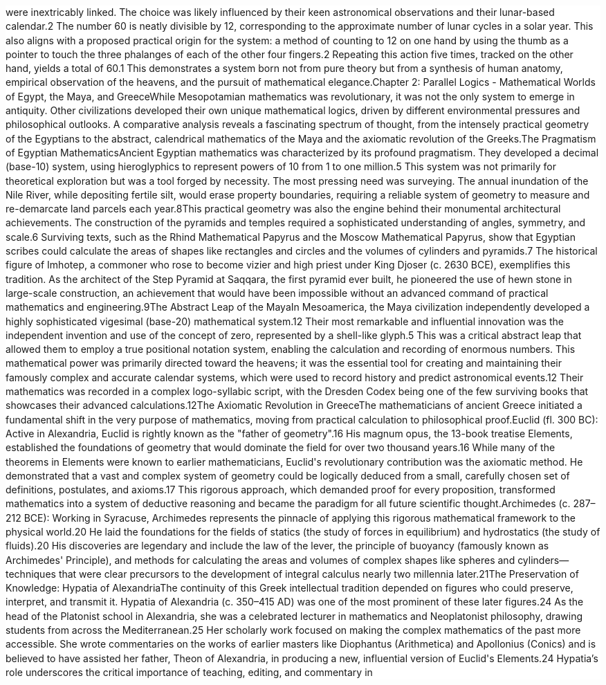 were inextricably linked. The choice was likely influenced by their keen astronomical observations and their lunar-based calendar.2 The number 60 is neatly divisible by 12, corresponding to the approximate number of lunar cycles in a solar year. This also aligns with a proposed practical origin for the system: a method of counting to 12 on one hand by using the thumb as a pointer to touch the three phalanges of each of the other four fingers.2 Repeating this action five times, tracked on the other hand, yields a total of 60.1 This demonstrates a system born not from pure theory but from a synthesis of human anatomy, empirical observation of the heavens, and the pursuit of mathematical elegance.Chapter 2: Parallel Logics - Mathematical Worlds of Egypt, the Maya, and GreeceWhile Mesopotamian mathematics was revolutionary, it was not the only system to emerge in antiquity. Other civilizations developed their own unique mathematical logics, driven by different environmental pressures and philosophical outlooks. A comparative analysis reveals a fascinating spectrum of thought, from the intensely practical geometry of the Egyptians to the abstract, calendrical mathematics of the Maya and the axiomatic revolution of the Greeks.The Pragmatism of Egyptian MathematicsAncient Egyptian mathematics was characterized by its profound pragmatism. They developed a decimal (base-10) system, using hieroglyphics to represent powers of 10 from 1 to one million.5 This system was not primarily for theoretical exploration but was a tool forged by necessity. The most pressing need was surveying. The annual inundation of the Nile River, while depositing fertile silt, would erase property boundaries, requiring a reliable system of geometry to measure and re-demarcate land parcels each year.8This practical geometry was also the engine behind their monumental architectural achievements. The construction of the pyramids and temples required a sophisticated understanding of angles, symmetry, and scale.6 Surviving texts, such as the Rhind Mathematical Papyrus and the Moscow Mathematical Papyrus, show that Egyptian scribes could calculate the areas of shapes like rectangles and circles and the volumes of cylinders and pyramids.7 The historical figure of Imhotep, a commoner who rose to become vizier and high priest under King Djoser (c. 2630 BCE), exemplifies this tradition. As the architect of the Step Pyramid at Saqqara, the first pyramid ever built, he pioneered the use of hewn stone in large-scale construction, an achievement that would have been impossible without an advanced command of practical mathematics and engineering.9The Abstract Leap of the MayaIn Mesoamerica, the Maya civilization independently developed a highly sophisticated vigesimal (base-20) mathematical system.12 Their most remarkable and influential innovation was the independent invention and use of the concept of zero, represented by a shell-like glyph.5 This was a critical abstract leap that allowed them to employ a true positional notation system, enabling the calculation and recording of enormous numbers. This mathematical power was primarily directed toward the heavens; it was the essential tool for creating and maintaining their famously complex and accurate calendar systems, which were used to record history and predict astronomical events.12 Their mathematics was recorded in a complex logo-syllabic script, with the Dresden Codex being one of the few surviving books that showcases their advanced calculations.12The Axiomatic Revolution in GreeceThe mathematicians of ancient Greece initiated a fundamental shift in the very purpose of mathematics, moving from practical calculation to philosophical proof.Euclid (fl. 300 BC): Active in Alexandria, Euclid is rightly known as the "father of geometry".16 His magnum opus, the 13-book treatise Elements, established the foundations of geometry that would dominate the field for over two thousand years.16 While many of the theorems in Elements were known to earlier mathematicians, Euclid's revolutionary contribution was the axiomatic method. He demonstrated that a vast and complex system of geometry could be logically deduced from a small, carefully chosen set of definitions, postulates, and axioms.17 This rigorous approach, which demanded proof for every proposition, transformed mathematics into a system of deductive reasoning and became the paradigm for all future scientific thought.Archimedes (c. 287–212 BCE): Working in Syracuse, Archimedes represents the pinnacle of applying this rigorous mathematical framework to the physical world.20 He laid the foundations for the fields of statics (the study of forces in equilibrium) and hydrostatics (the study of fluids).20 His discoveries are legendary and include the law of the lever, the principle of buoyancy (famously known as Archimedes' Principle), and methods for calculating the areas and volumes of complex shapes like spheres and cylinders—techniques that were clear precursors to the development of integral calculus nearly two millennia later.21The Preservation of Knowledge: Hypatia of AlexandriaThe continuity of this Greek intellectual tradition depended on figures who could preserve, interpret, and transmit it. Hypatia of Alexandria (c. 350–415 AD) was one of the most prominent of these later figures.24 As the head of the Platonist school in Alexandria, she was a celebrated lecturer in mathematics and Neoplatonist philosophy, drawing students from across the Mediterranean.25 Her scholarly work focused on making the complex mathematics of the past more accessible. She wrote commentaries on the works of earlier masters like Diophantus (Arithmetica) and Apollonius (Conics) and is believed to have assisted her father, Theon of Alexandria, in producing a new, influential version of Euclid's Elements.24 Hypatia’s role underscores the critical importance of teaching, editing, and commentary in
